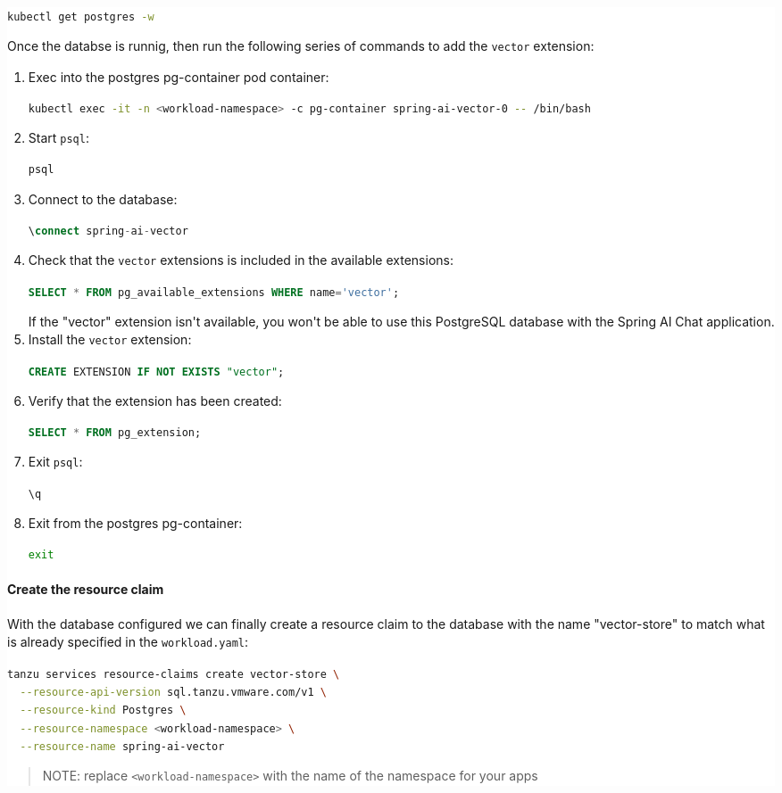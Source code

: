 ```sh
kubectl get postgres -w
```

Once the databse is runnig, then run the following series of commands to add the `vector` extension:

1. Exec into the postgres pg-container pod container:
    ```sh
    kubectl exec -it -n <workload-namespace> -c pg-container spring-ai-vector-0 -- /bin/bash
    ```
1. Start `psql`:
    ```sh
    psql
    ```
1. Connect to the database:
    ```sql
    \connect spring-ai-vector
    ```
1. Check that the `vector` extensions is included in the available extensions:
    ```sql
    SELECT * FROM pg_available_extensions WHERE name='vector';
    ```
    If the "vector" extension isn't available, you won't be able to use this PostgreSQL
    database with the Spring AI Chat application.
1. Install the `vector` extension:
    ```sql
    CREATE EXTENSION IF NOT EXISTS "vector";
    ```
1. Verify that the extension has been created:
    ```sql
    SELECT * FROM pg_extension;
    ```
1. Exit `psql`:
    ```sql
    \q
    ```
1. Exit from the postgres pg-container:
    ```sh
    exit
    ```

#### Create the resource claim

With the database configured we can finally create a resource claim to the database with the name "vector-store"
to match what is already specified in the `workload.yaml`:

```sh
tanzu services resource-claims create vector-store \
  --resource-api-version sql.tanzu.vmware.com/v1 \
  --resource-kind Postgres \
  --resource-namespace <workload-namespace> \
  --resource-name spring-ai-vector
```
> NOTE: replace `<workload-namespace>` with the name of the namespace for your apps

